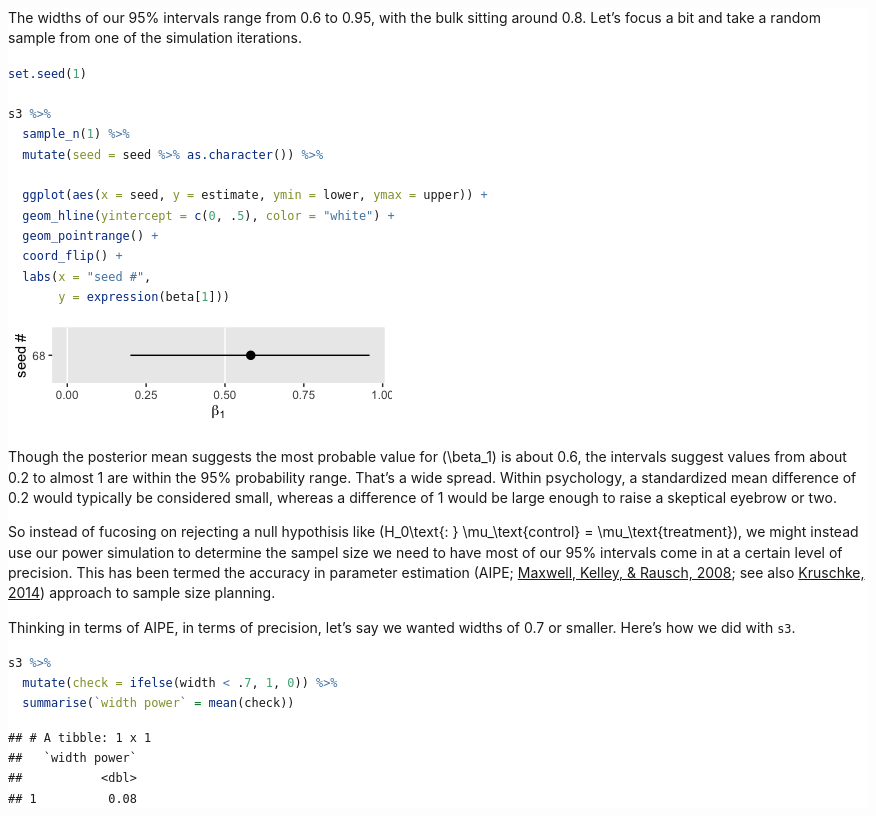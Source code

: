 The widths of our 95% intervals range from 0.6 to 0.95, with the bulk
sitting around 0.8. Let’s focus a bit and take a random sample from one
of the simulation iterations.

``` r
set.seed(1)

s3 %>% 
  sample_n(1) %>% 
  mutate(seed = seed %>% as.character()) %>% 

  ggplot(aes(x = seed, y = estimate, ymin = lower, ymax = upper)) +
  geom_hline(yintercept = c(0, .5), color = "white") +
  geom_pointrange() +
  coord_flip() +
  labs(x = "seed #",
       y = expression(beta[1]))
```

![](02_files/figure-gfm/unnamed-chunk-7-1.png)

Though the posterior mean suggests the most probable value for
\(\beta_1\) is about 0.6, the intervals suggest values from about 0.2 to
almost 1 are within the 95% probability range. That’s a wide spread.
Within psychology, a standardized mean difference of 0.2 would typically
be considered small, whereas a difference of 1 would be large enough to
raise a skeptical eyebrow or two.

So instead of fucosing on rejecting a null hypothisis like
\(H_0\text{: } \mu_\text{control} = \mu_\text{treatment}\), we might
instead use our power simulation to determine the sampel size we need to
have most of our 95% intervals come in at a certain level of precision.
This has been termed the accuracy in parameter estimation (AIPE;
[Maxwell, Kelley, &
Rausch, 2008](https://www3.nd.edu/~kkelley/publications/articles/Maxwell_Kelley_Rausch_2008.pdf);
see also
[Kruschke, 2014](http://www.indiana.edu/~kruschke/DoingBayesianDataAnalysis/))
approach to sample size planning.

Thinking in terms of AIPE, in terms of precision, let’s say we wanted
widths of 0.7 or smaller. Here’s how we did with `s3`.

``` r
s3 %>% 
  mutate(check = ifelse(width < .7, 1, 0)) %>% 
  summarise(`width power` = mean(check))
```

    ## # A tibble: 1 x 1
    ##   `width power`
    ##           <dbl>
    ## 1          0.08
